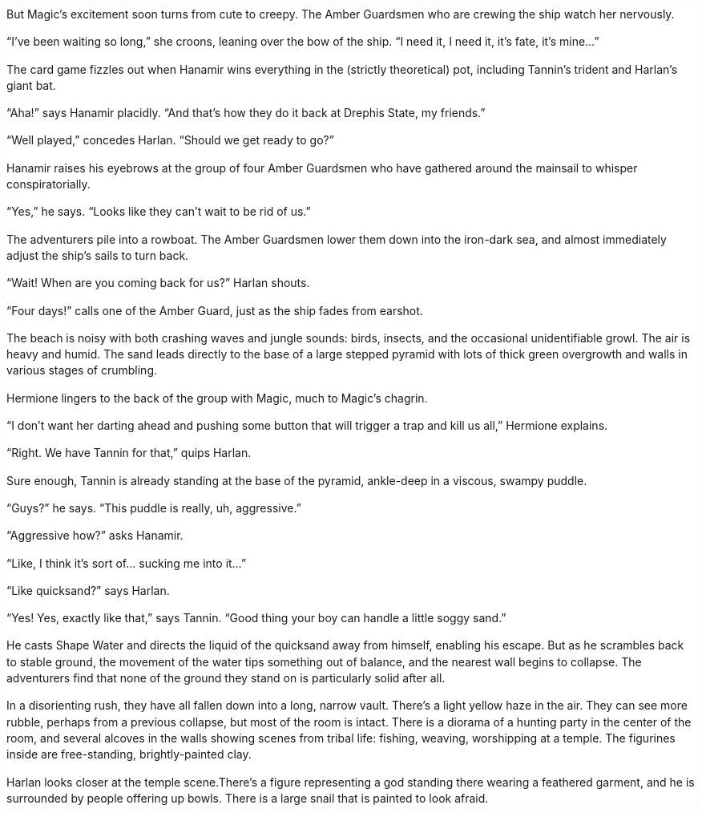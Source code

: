 But Magic’s excitement soon turns from cute to creepy. The Amber Guardsmen who are crewing the ship watch her nervously.

“I’ve been waiting so long,” she croons, leaning over the bow of the ship. “I need it, I need it, it’s fate, it’s mine…”

The card game fizzles out when Hanamir wins everything in the (strictly theoretical) pot, including Tannin’s trident and Harlan’s giant bat. 

“Aha!” says Hanamir placidly. “And that’s how they do it back at Drephis State, my friends.”

“Well played,” concedes Harlan. “Should we get ready to go?”

Hanamir raises his eyebrows at the group of four Amber Guardsmen who have gathered around the mainsail to whisper conspiratorially.

“Yes,” he says. “Looks like they can’t wait to be rid of us.”

The adventurers pile into a rowboat. The Amber Guardsmen lower them down into the iron-dark sea, and almost immediately adjust the ship’s sails to turn back.

“Wait! When are you coming back for us?” Harlan shouts.

“Four days!” calls one of the Amber Guard, just as the ship fades from earshot.

The beach is noisy with both crashing waves and jungle sounds: birds, insects, and the occasional unidentifiable growl. The air is heavy and humid. The sand leads directly to the base of a large stepped pyramid with lots of thick green overgrowth and walls in various stages of crumbling. 

Hermione lingers to the back of the group with Magic, much to Magic’s chagrin. 

“I don’t want her darting ahead and pushing some button that will trigger a trap and kill us all,” Hermione explains. 

“Right. We have Tannin for that,” quips Harlan. 

Sure enough, Tannin is already standing at the base of the pyramid, ankle-deep in a viscous, swampy puddle. 

“Guys?” he says. “This puddle is really, uh, aggressive.”

“Aggressive how?” asks Hanamir.

“Like, I think it’s sort of… sucking me into it…”

“Like quicksand?” says Harlan. 

“Yes! Yes, exactly like that,” says Tannin. “Good thing your boy can handle a little soggy sand.”

He casts Shape Water and directs the liquid of the quicksand away from himself, enabling his escape. But as he scrambles back to stable ground, the movement of the water tips something out of balance, and the nearest wall begins to collapse. The adventurers find that none of the ground they stand on is particularly solid after all. 

In a disorienting rush, they have all fallen down into a long, narrow vault. There’s a light yellow haze in the air. They can see more rubble, perhaps from a previous collapse, but most of the room is intact. There is a diorama of a hunting party in the center of the room, and several alcoves in the walls showing scenes from tribal life: fishing, weaving, worshipping at a temple. The figurines inside are free-standing, brightly-painted clay. 

Harlan looks closer at the temple scene.There’s a figure representing a god standing there wearing a feathered garment, and he is surrounded by people offering up bowls. There is a large snail that is painted to look afraid. 
